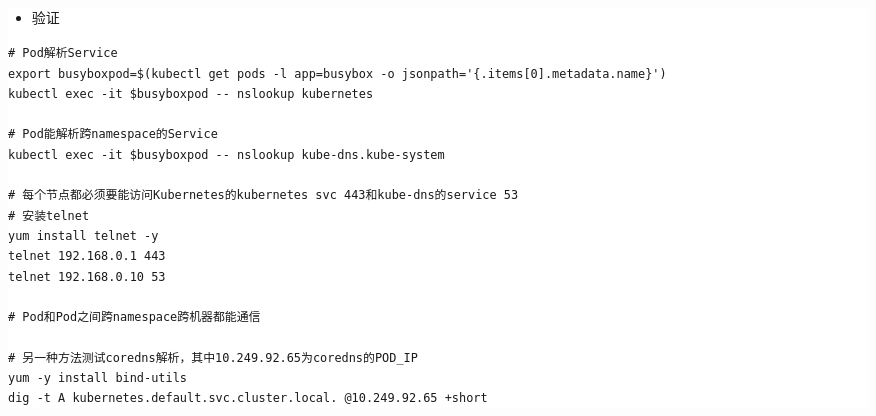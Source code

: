 - 验证

```shell
# Pod解析Service
export busyboxpod=$(kubectl get pods -l app=busybox -o jsonpath='{.items[0].metadata.name}')
kubectl exec -it $busyboxpod -- nslookup kubernetes

# Pod能解析跨namespace的Service
kubectl exec -it $busyboxpod -- nslookup kube-dns.kube-system

# 每个节点都必须要能访问Kubernetes的kubernetes svc 443和kube-dns的service 53
# 安装telnet
yum install telnet -y
telnet 192.168.0.1 443
telnet 192.168.0.10 53

# Pod和Pod之间跨namespace跨机器都能通信

# 另一种方法测试coredns解析，其中10.249.92.65为coredns的POD_IP
yum -y install bind-utils
dig -t A kubernetes.default.svc.cluster.local. @10.249.92.65 +short
```
